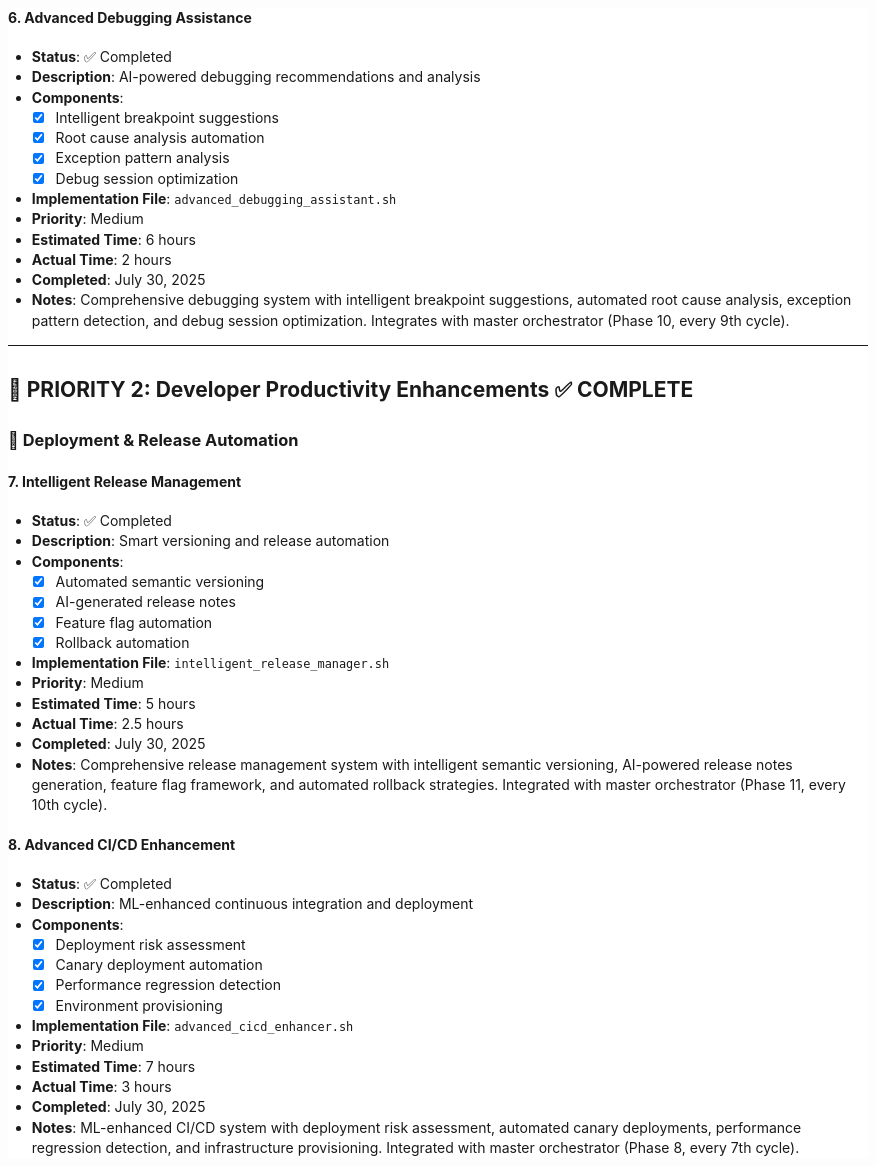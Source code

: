 #### 6. **Advanced Debugging Assistance**

- **Status**: ✅ Completed
- **Description**: AI-powered debugging recommendations and analysis
- **Components**:
  - [x] Intelligent breakpoint suggestions
  - [x] Root cause analysis automation
  - [x] Exception pattern analysis
  - [x] Debug session optimization
- **Implementation File**: `advanced_debugging_assistant.sh`
- **Priority**: Medium
- **Estimated Time**: 6 hours
- **Actual Time**: 2 hours
- **Completed**: July 30, 2025
- **Notes**: Comprehensive debugging system with intelligent breakpoint suggestions, automated root cause analysis, exception pattern detection, and debug session optimization. Integrates with master orchestrator (Phase 10, every 9th cycle).

---

## 🎯 **PRIORITY 2: Developer Productivity Enhancements** ✅ COMPLETE

### 🚀 **Deployment & Release Automation**

#### 7. **Intelligent Release Management**

- **Status**: ✅ Completed
- **Description**: Smart versioning and release automation
- **Components**:
  - [x] Automated semantic versioning
  - [x] AI-generated release notes
  - [x] Feature flag automation
  - [x] Rollback automation
- **Implementation File**: `intelligent_release_manager.sh`
- **Priority**: Medium
- **Estimated Time**: 5 hours
- **Actual Time**: 2.5 hours
- **Completed**: July 30, 2025
- **Notes**: Comprehensive release management system with intelligent semantic versioning, AI-powered release notes generation, feature flag framework, and automated rollback strategies. Integrated with master orchestrator (Phase 11, every 10th cycle).

#### 8. **Advanced CI/CD Enhancement**

- **Status**: ✅ Completed
- **Description**: ML-enhanced continuous integration and deployment
- **Components**:
  - [x] Deployment risk assessment
  - [x] Canary deployment automation
  - [x] Performance regression detection
  - [x] Environment provisioning
- **Implementation File**: `advanced_cicd_enhancer.sh`
- **Priority**: Medium
- **Estimated Time**: 7 hours
- **Actual Time**: 3 hours
- **Completed**: July 30, 2025
- **Notes**: ML-enhanced CI/CD system with deployment risk assessment, automated canary deployments, performance regression detection, and infrastructure provisioning. Integrated with master orchestrator (Phase 8, every 7th cycle).

